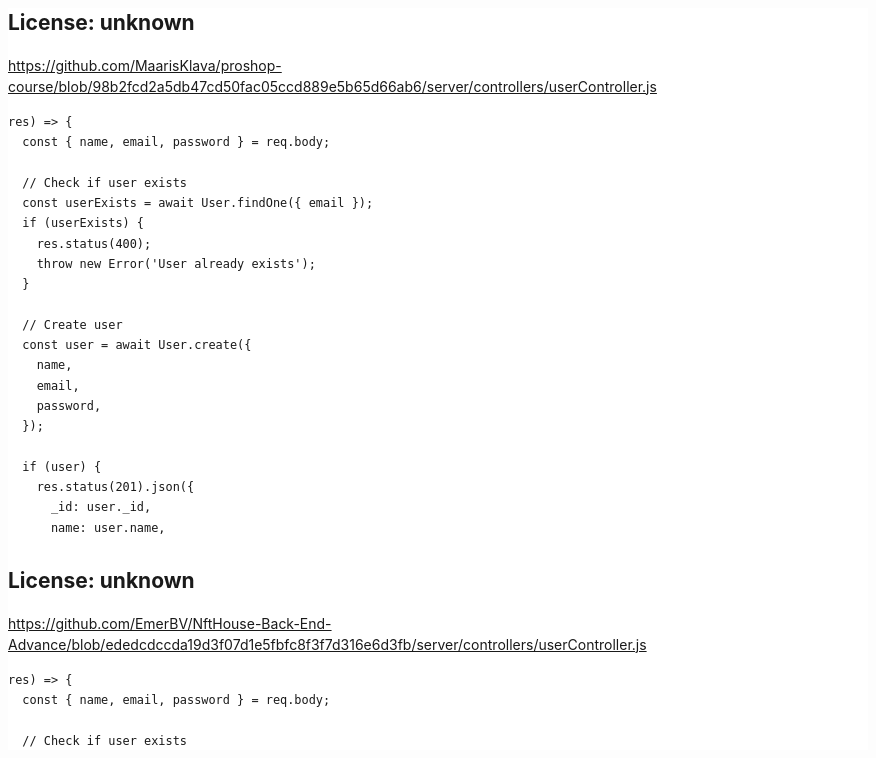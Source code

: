 
## License: unknown
https://github.com/MaarisKlava/proshop-course/blob/98b2fcd2a5db47cd50fac05ccd889e5b65d66ab6/server/controllers/userController.js

```
res) => {
  const { name, email, password } = req.body;

  // Check if user exists
  const userExists = await User.findOne({ email });
  if (userExists) {
    res.status(400);
    throw new Error('User already exists');
  }

  // Create user
  const user = await User.create({
    name,
    email,
    password,
  });

  if (user) {
    res.status(201).json({
      _id: user._id,
      name: user.name,
```


## License: unknown
https://github.com/EmerBV/NftHouse-Back-End-Advance/blob/ededcdccda19d3f07d1e5fbfc8f3f7d316e6d3fb/server/controllers/userController.js

```
res) => {
  const { name, email, password } = req.body;

  // Check if user exists
